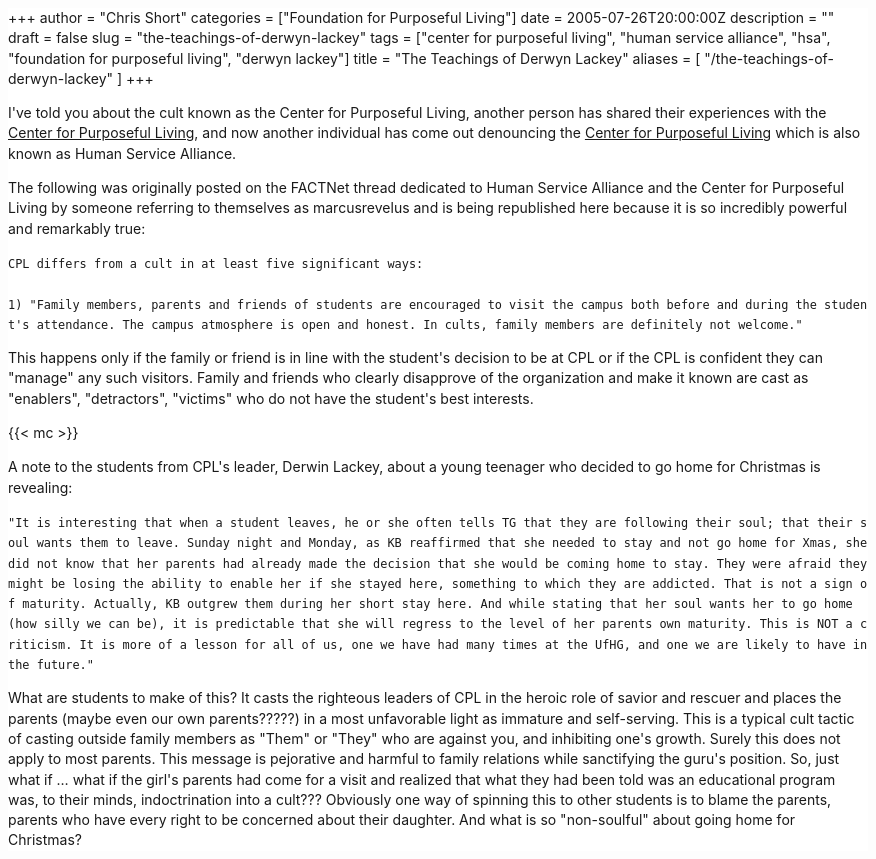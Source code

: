 +++
author = "Chris Short"
categories = ["Foundation for Purposeful Living"]
date = 2005-07-26T20:00:00Z
description = ""
draft = false
slug = "the-teachings-of-derwyn-lackey"
tags = ["center for purposeful living", "human service alliance", "hsa", "foundation for purposeful living", "derwyn lackey"]
title = "The Teachings of Derwyn Lackey"
aliases = [
    "/the-teachings-of-derwyn-lackey"
]
+++

I've told you about the cult known as the Center for Purposeful Living, another person has shared their experiences with the [Center for Purposeful Living](/center-for-purposeful-living/the-cult-that-is-human-service-alliance-and-the-center-for-purposeful-living/), and now another individual has come out denouncing the [Center for Purposeful Living](/center-for-purposeful-living/the-cult-that-is-human-service-alliance-and-the-center-for-purposeful-living/) which is also known as Human Service Alliance.

The following was originally posted on the FACTNet thread dedicated to Human Service Alliance and the Center for Purposeful Living by someone referring to themselves as marcusrevelus and is being republished here because it is so incredibly powerful and remarkably true:

    CPL differs from a cult in at least five significant ways:
    
    1) "Family members, parents and friends of students are encouraged to visit the campus both before and during the student's attendance. The campus atmosphere is open and honest. In cults, family members are definitely not welcome."

This happens only if the family or friend is in line with the student's decision to be at CPL or if the CPL is confident they can "manage" any such visitors. Family and friends who clearly disapprove of the organization and make it known are cast as "enablers", "detractors", "victims" who do not have the student's best interests.

{{< mc >}}

A note to the students from CPL's leader, Derwin Lackey, about a young teenager who decided to go home for Christmas is revealing:

    "It is interesting that when a student leaves, he or she often tells TG that they are following their soul; that their soul wants them to leave. Sunday night and Monday, as KB reaffirmed that she needed to stay and not go home for Xmas, she did not know that her parents had already made the decision that she would be coming home to stay. They were afraid they might be losing the ability to enable her if she stayed here, something to which they are addicted. That is not a sign of maturity. Actually, KB outgrew them during her short stay here. And while stating that her soul wants her to go home (how silly we can be), it is predictable that she will regress to the level of her parents own maturity. This is NOT a criticism. It is more of a lesson for all of us, one we have had many times at the UfHG, and one we are likely to have in the future."

What are students to make of this? It casts the righteous leaders of CPL in the heroic role of savior and rescuer and places the parents (maybe even our own parents?????) in a most unfavorable light as immature and self-serving. This is a typical cult tactic of casting outside family members as "Them" or "They" who are against you, and inhibiting one's growth. Surely this does not apply to most parents. This message is pejorative and harmful to family relations while sanctifying the guru's position. So, just what if … what if the girl's parents had come for a visit and realized that what they had been told was an educational program was, to their minds, indoctrination into a cult??? Obviously one way of spinning this to other students is to blame the parents, parents who have every right to be concerned about their daughter. And what is so "non-soulful" about going home for Christmas?

